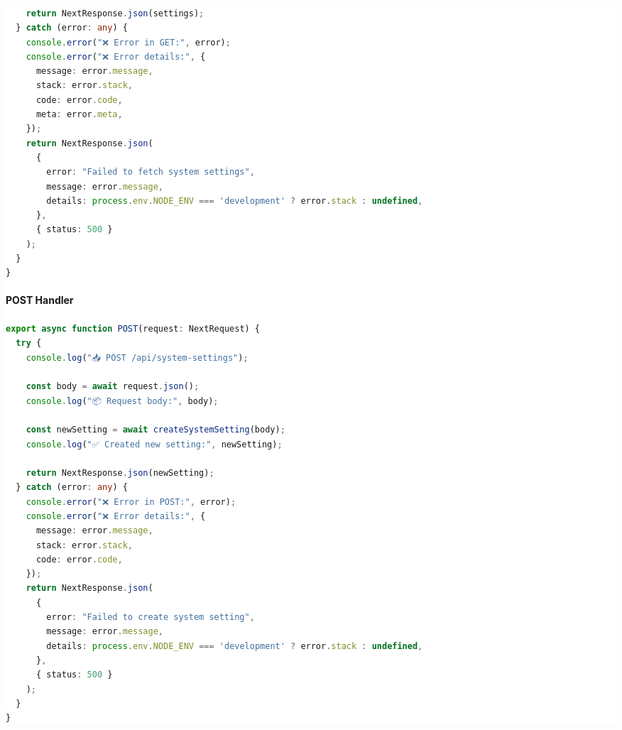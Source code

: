 ```typescript
    return NextResponse.json(settings);
  } catch (error: any) {
    console.error("❌ Error in GET:", error);
    console.error("❌ Error details:", {
      message: error.message,
      stack: error.stack,
      code: error.code,
      meta: error.meta,
    });
    return NextResponse.json(
      { 
        error: "Failed to fetch system settings",
        message: error.message,
        details: process.env.NODE_ENV === 'development' ? error.stack : undefined,
      },
      { status: 500 }
    );
  }
}
```

#### POST Handler
```typescript
export async function POST(request: NextRequest) {
  try {
    console.log("📥 POST /api/system-settings");
    
    const body = await request.json();
    console.log("📦 Request body:", body);
    
    const newSetting = await createSystemSetting(body);
    console.log("✅ Created new setting:", newSetting);
    
    return NextResponse.json(newSetting);
  } catch (error: any) {
    console.error("❌ Error in POST:", error);
    console.error("❌ Error details:", {
      message: error.message,
      stack: error.stack,
      code: error.code,
    });
    return NextResponse.json(
      { 
        error: "Failed to create system setting",
        message: error.message,
        details: process.env.NODE_ENV === 'development' ? error.stack : undefined,
      },
      { status: 500 }
    );
  }
}
```
